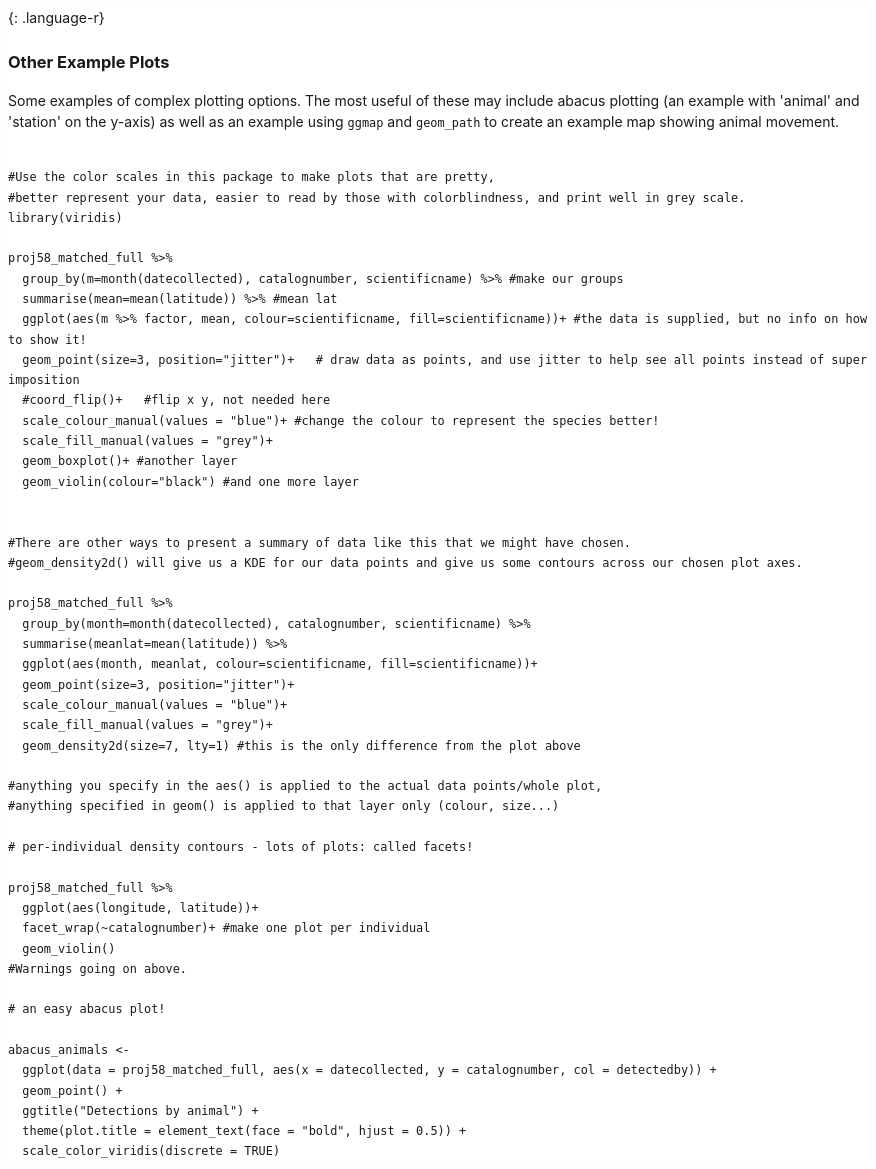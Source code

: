 ~~~

~~~
{: .language-r}

### Other Example Plots

Some examples of complex plotting options. The most useful of these may include abacus plotting (an example with 'animal' and 'station' on the y-axis) as well as an example using `ggmap` and `geom_path` to create an example map showing animal movement.

~~~

#Use the color scales in this package to make plots that are pretty, 
#better represent your data, easier to read by those with colorblindness, and print well in grey scale.
library(viridis)

proj58_matched_full %>%
  group_by(m=month(datecollected), catalognumber, scientificname) %>% #make our groups
  summarise(mean=mean(latitude)) %>% #mean lat
  ggplot(aes(m %>% factor, mean, colour=scientificname, fill=scientificname))+ #the data is supplied, but no info on how to show it!
  geom_point(size=3, position="jitter")+   # draw data as points, and use jitter to help see all points instead of superimposition
  #coord_flip()+   #flip x y, not needed here
  scale_colour_manual(values = "blue")+ #change the colour to represent the species better!
  scale_fill_manual(values = "grey")+ 
  geom_boxplot()+ #another layer
  geom_violin(colour="black") #and one more layer


#There are other ways to present a summary of data like this that we might have chosen. 
#geom_density2d() will give us a KDE for our data points and give us some contours across our chosen plot axes.

proj58_matched_full %>% 
  group_by(month=month(datecollected), catalognumber, scientificname) %>%
  summarise(meanlat=mean(latitude)) %>%
  ggplot(aes(month, meanlat, colour=scientificname, fill=scientificname))+
  geom_point(size=3, position="jitter")+
  scale_colour_manual(values = "blue")+
  scale_fill_manual(values = "grey")+
  geom_density2d(size=7, lty=1) #this is the only difference from the plot above 

#anything you specify in the aes() is applied to the actual data points/whole plot, 
#anything specified in geom() is applied to that layer only (colour, size...)

# per-individual density contours - lots of plots: called facets!

proj58_matched_full %>%
  ggplot(aes(longitude, latitude))+
  facet_wrap(~catalognumber)+ #make one plot per individual
  geom_violin()
#Warnings going on above.

# an easy abacus plot!

abacus_animals <- 
  ggplot(data = proj58_matched_full, aes(x = datecollected, y = catalognumber, col = detectedby)) +
  geom_point() +
  ggtitle("Detections by animal") +
  theme(plot.title = element_text(face = "bold", hjust = 0.5)) +
  scale_color_viridis(discrete = TRUE)

~~~